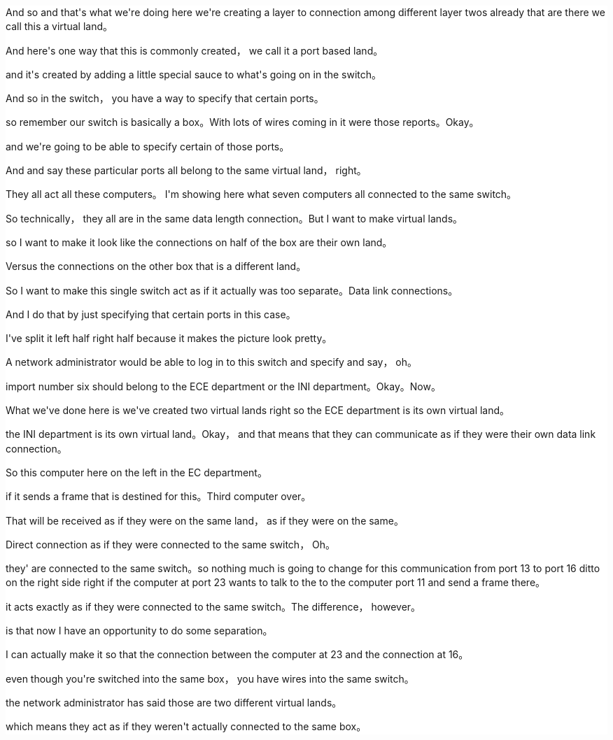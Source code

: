And so and that's what we're doing here we're creating a layer to connection among different layer twos already that are there we call this a virtual land。

And here's one way that this is commonly created， we call it a port based land。

 and it's created by adding a little special sauce to what's going on in the switch。

And so in the switch， you have a way to specify that certain ports。

 so remember our switch is basically a box。With lots of wires coming in it were those reports。Okay。

 and we're going to be able to specify certain of those ports。

And and say these particular ports all belong to the same virtual land， right。

 They all act all these computers。 I'm showing here what seven computers all connected to the same switch。

So technically， they all are in the same data length connection。But I want to make virtual lands。

 so I want to make it look like the connections on half of the box are their own land。

Versus the connections on the other box that is a different land。

 So I want to make this single switch act as if it actually was too separate。Data link connections。

And I do that by just specifying that certain ports in this case。

 I've split it left half right half because it makes the picture look pretty。

A network administrator would be able to log in to this switch and specify and say， oh。

 import number six should belong to the ECE department or the INI department。Okay。Now。

What we've done here is we've created two virtual lands right so the ECE department is its own virtual land。

 the INI department is its own virtual land。Okay， and that means that they can communicate as if they were their own data link connection。

 So this computer here on the left in the EC department。

 if it sends a frame that is destined for this。Third computer over。

That will be received as if they were on the same land， as if they were on the same。

Direct connection as if they were connected to the same switch， Oh。

 they' are connected to the same switch。so nothing much is going to change for this communication from port 13 to port 16 ditto on the right side right if the computer at port 23 wants to talk to the to the computer port 11 and send a frame there。

 it acts exactly as if they were connected to the same switch。The difference， however。

 is that now I have an opportunity to do some separation。

I can actually make it so that the connection between the computer at 23 and the connection at 16。

 even though you're switched into the same box， you have wires into the same switch。

 the network administrator has said those are two different virtual lands。

which means they act as if they weren't actually connected to the same box。
